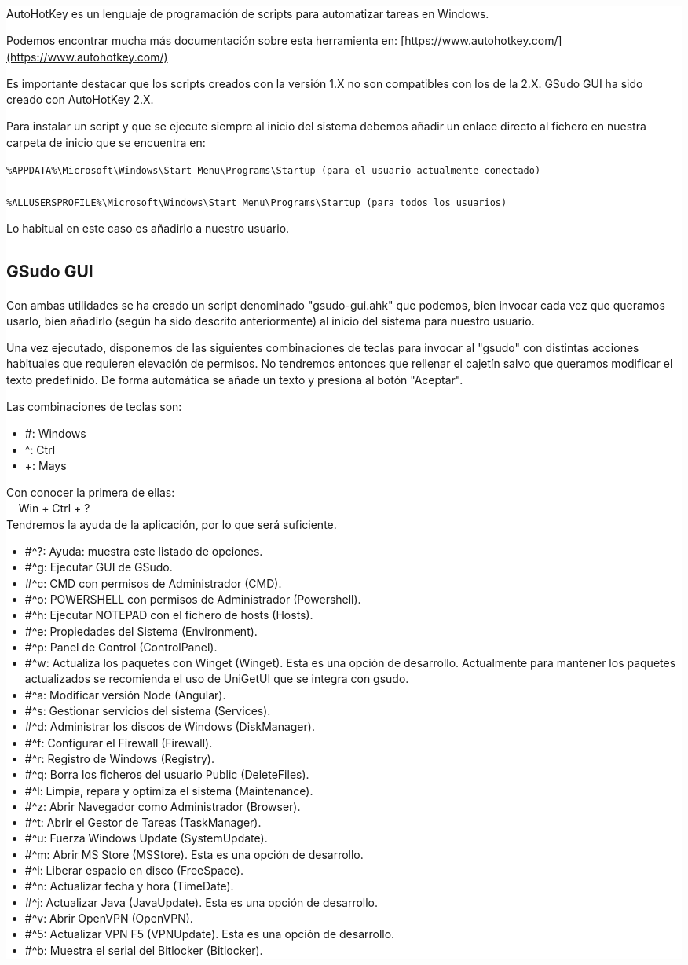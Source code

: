 AutoHotKey es un lenguaje de programación de scripts para automatizar tareas en Windows.

Podemos encontrar mucha más documentación sobre esta herramienta en:
[https://www.autohotkey.com/](https://www.autohotkey.com/)

Es importante destacar que los scripts creados con la versión 1.X no son compatibles con los de la 2.X. GSudo GUI ha sido creado con AutoHotKey 2.X.

Para instalar un script y que se ejecute siempre al inicio del sistema debemos añadir un enlace directo al fichero en nuestra carpeta de inicio que se encuentra en:

```
%APPDATA%\Microsoft\Windows\Start Menu\Programs\Startup (para el usuario actualmente conectado)

%ALLUSERSPROFILE%\Microsoft\Windows\Start Menu\Programs\Startup (para todos los usuarios)
```

Lo habitual en este caso es añadirlo a nuestro usuario.

## GSudo GUI

Con ambas utilidades se ha creado un script denominado "gsudo-gui.ahk" que podemos, bien invocar cada vez que queramos usarlo, bien añadirlo (según ha sido descrito anteriormente) al inicio del sistema para nuestro usuario.

Una vez ejecutado, disponemos de las siguientes combinaciones de teclas para invocar al "gsudo" con distintas acciones habituales que requieren elevación de permisos. No tendremos entonces que rellenar el cajetín salvo que queramos modificar el texto predefinido. De forma automática se añade un texto y presiona al botón "Aceptar".

Las combinaciones de teclas son:

- #: Windows
- ^: Ctrl
- +: Mays

Con conocer la primera de ellas: \
&nbsp;&nbsp;&nbsp;&nbsp;Win + Ctrl + ? \
Tendremos la ayuda de la aplicación, por lo que será suficiente.

- #^?: Ayuda: muestra este listado de opciones.
- #^g: Ejecutar GUI de GSudo.
- #^c: CMD con permisos de Administrador (CMD).
- #^o: POWERSHELL con permisos de Administrador (Powershell).
- #^h: Ejecutar NOTEPAD con el fichero de hosts (Hosts).
- #^e: Propiedades del Sistema (Environment).
- #^p: Panel de Control (ControlPanel).
- #^w: Actualiza los paquetes con Winget (Winget). Esta es una opción de desarrollo. Actualmente para mantener los paquetes actualizados se recomienda el uso de [UniGetUI](https://www.marticliment.com/unigetui/) que se integra con gsudo.
- #^a: Modificar versión Node (Angular).
- #^s: Gestionar servicios del sistema (Services).
- #^d: Administrar los discos de Windows (DiskManager).
- #^f: Configurar el Firewall (Firewall).
- #^r: Registro de Windows (Registry).
- #^q: Borra los ficheros del usuario Public (DeleteFiles).
- #^l: Limpia, repara y optimiza el sistema (Maintenance).
- #^z: Abrir Navegador como Administrador (Browser).
- #^t: Abrir el Gestor de Tareas (TaskManager).
- #^u: Fuerza Windows Update (SystemUpdate).
- #^m: Abrir MS Store (MSStore). Esta es una opción de desarrollo.
- #^i: Liberar espacio en disco (FreeSpace).
- #^n: Actualizar fecha y hora (TimeDate).
- #^j: Actualizar Java (JavaUpdate). Esta es una opción de desarrollo.
- #^v: Abrir OpenVPN (OpenVPN).
- #^5: Actualizar VPN F5 (VPNUpdate). Esta es una opción de desarrollo.
- #^b: Muestra el serial del Bitlocker (Bitlocker).
